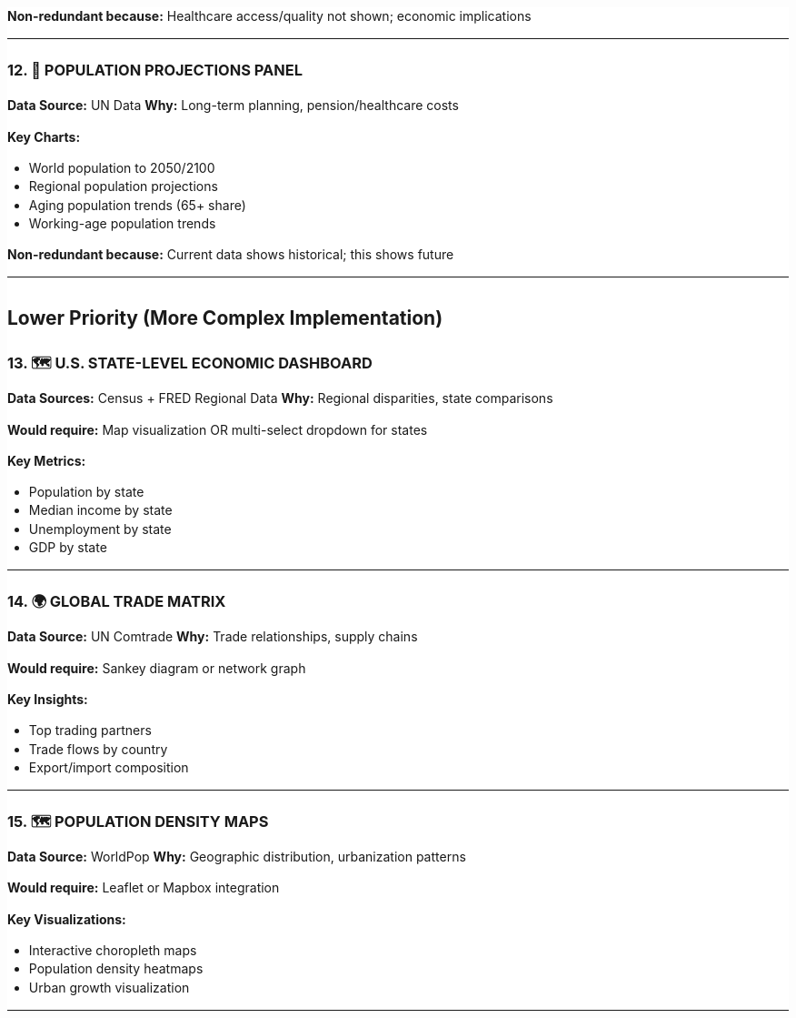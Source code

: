 **Non-redundant because:** Healthcare access/quality not shown; economic implications

---

### 12. 👶 POPULATION PROJECTIONS PANEL
**Data Source:** UN Data
**Why:** Long-term planning, pension/healthcare costs

**Key Charts:**
- World population to 2050/2100
- Regional population projections
- Aging population trends (65+ share)
- Working-age population trends

**Non-redundant because:** Current data shows historical; this shows future

---

## Lower Priority (More Complex Implementation)

### 13. 🗺️ U.S. STATE-LEVEL ECONOMIC DASHBOARD
**Data Sources:** Census + FRED Regional Data
**Why:** Regional disparities, state comparisons

**Would require:** Map visualization OR multi-select dropdown for states

**Key Metrics:**
- Population by state
- Median income by state
- Unemployment by state
- GDP by state

---

### 14. 🌍 GLOBAL TRADE MATRIX
**Data Source:** UN Comtrade
**Why:** Trade relationships, supply chains

**Would require:** Sankey diagram or network graph

**Key Insights:**
- Top trading partners
- Trade flows by country
- Export/import composition

---

### 15. 🗺️ POPULATION DENSITY MAPS
**Data Source:** WorldPop
**Why:** Geographic distribution, urbanization patterns

**Would require:** Leaflet or Mapbox integration

**Key Visualizations:**
- Interactive choropleth maps
- Population density heatmaps
- Urban growth visualization

---